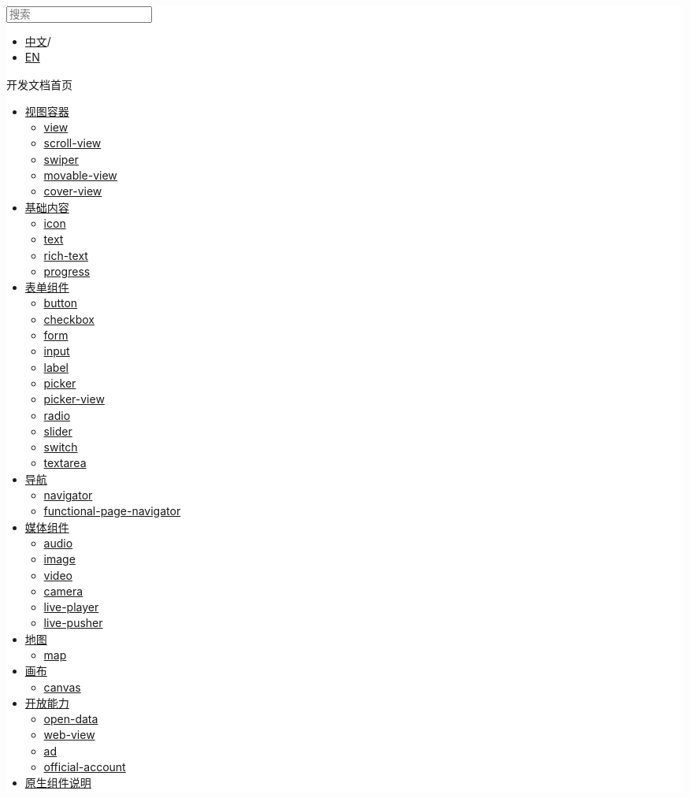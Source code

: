 <form><label for="search-input" class="search-icon" id="js-search-icon"></label><input type="text" id="search-input" name="search-input" placeholder="搜索"> </form>

</div>

*   [中文](https://developers.weixin.qq.com/miniprogram/dev/component/video.html?t=18110517)<span class="split-line">/</span>
*   [EN](https://developers.weixin.qq.com/miniprogram/en/dev/component/video.html?t=18110517)

</div>

</div>

<div class="book-summary">

<div class="book-summary-home" id="js-summary-home"><a><span class="icon_home_s icon_dev"></span><span class="s_title_2">开发文档首页</span></a></div>

<nav role="navigation">

*   [视图容器](./view.html)
    *   [view](./view.html)
    *   [scroll-view](./scroll-view.html)
    *   [swiper](./swiper.html)
    *   [movable-view](./movable-view.html)
    *   [cover-view](./cover-view.html)
*   [基础内容](./icon.html)
    *   [icon](./icon.html)
    *   [text](./text.html)
    *   [rich-text](./rich-text.html)
    *   [progress](./progress.html)
*   [表单组件](./button.html)
    *   [button](./button.html)
    *   [checkbox](./checkbox.html)
    *   [form](./form.html)
    *   [input](./input.html)
    *   [label](./label.html)
    *   [picker](./picker.html)
    *   [picker-view](./picker-view.html)
    *   [radio](./radio.html)
    *   [slider](./slider.html)
    *   [switch](./switch.html)
    *   [textarea](./textarea.html)
*   [导航](./navigator.html)
    *   [navigator](./navigator.html)
    *   [functional-page-navigator](./functional-page-navigator.html)
*   [媒体组件](./audio.html)
    *   [audio](./audio.html)
    *   [image](./image.html)
    *   [video](./video.html)
    *   [camera](./camera.html)
    *   [live-player](./live-player.html)
    *   [live-pusher](./live-pusher.html)
*   [地图](./map.html)
    *   [map](./map.html)
*   [画布](./canvas.html)
    *   [canvas](./canvas.html)
*   [开放能力](./open-data.html)
    *   [open-data](./open-data.html)
    *   [web-view](./web-view.html)
    *   [ad](./ad.html)
    *   [official-account](./official-account.html)
*   [原生组件说明](./native-component.html)
